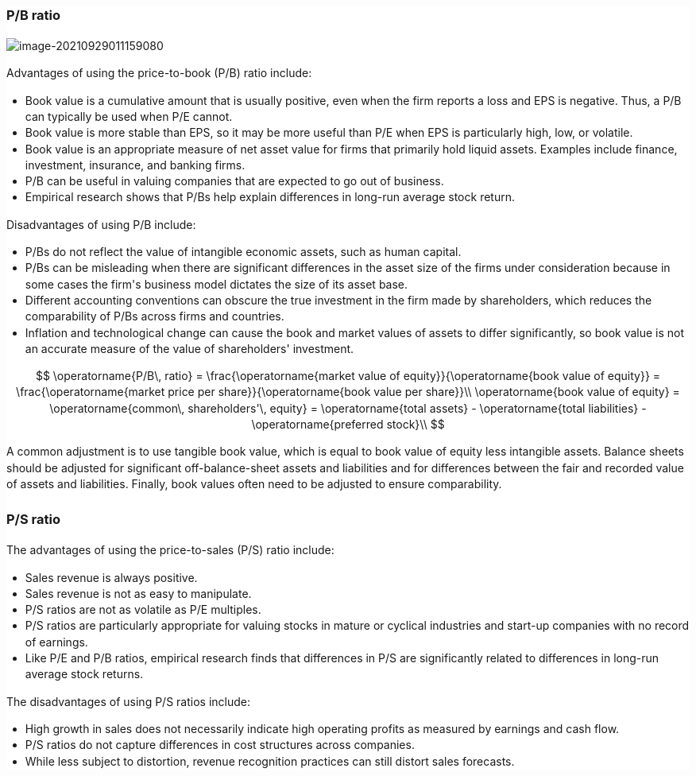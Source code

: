 ### P/B ratio

![image-20210929011159080](/Kevin_Min/images/image-20210929011159080.png)

Advantages of using the price-to-book (P/B) ratio include:

-   Book value is a cumulative amount that is usually positive, even when the firm reports a loss and EPS is negative. Thus, a P/B can typically be used when P/E cannot.
-   Book value is more stable than EPS, so it may be more useful than P/E when EPS is particularly high, low, or volatile.
-   Book value is an appropriate measure of net asset value for firms that primarily hold liquid assets. Examples include finance, investment, insurance, and banking firms.
-   P/B can be useful in valuing companies that are expected to go out of business.
-   Empirical research shows that P/Bs help explain differences in long-run average stock return.

Disadvantages of using P/B include:

-   P/Bs do not reflect the value of intangible economic assets, such as human capital.
-   P/Bs can be misleading when there are significant differences in the asset size of the firms under consideration because in some cases the firm's business model dictates the size of its asset base.
-   Different accounting conventions can obscure the true investment in the firm made by shareholders, which reduces the comparability of P/Bs across firms and countries.
-   Inflation and technological change can cause the book and market values of assets to differ significantly, so book value is not an accurate measure of the value of shareholders' investment.

$$
\operatorname{P/B\, ratio} = \frac{\operatorname{market value of equity}}{\operatorname{book value of equity}} = \frac{\operatorname{market price per share}}{\operatorname{book value per share}}\\
\operatorname{book value of equity} = \operatorname{common\, shareholders'\, equity} = \operatorname{total assets} - \operatorname{total liabilities} - \operatorname{preferred stock}\\
$$

A common adjustment is to use tangible book value, which is equal to book value of equity less intangible assets. Balance sheets should be adjusted for significant off-balance-sheet assets and liabilities and for differences between the fair and recorded value of assets and liabilities. Finally, book values often need to be adjusted to ensure comparability.

### P/S ratio

The advantages of using the price-to-sales (P/S) ratio include:

-   Sales revenue is always positive.
-   Sales revenue is not as easy to manipulate.
-   P/S ratios are not as volatile as P/E multiples.
-   P/S ratios are particularly appropriate for valuing stocks in mature or cyclical industries and start-up companies with no record of earnings.
-   Like P/E and P/B ratios, empirical research finds that differences in P/S are significantly related to differences in long-run average stock returns.

The disadvantages of using P/S ratios include:

-   High growth in sales does not necessarily indicate high operating profits as measured by earnings and cash flow.
-   P/S ratios do not capture differences in cost structures across companies.
-   While less subject to distortion, revenue recognition practices can still distort sales forecasts.
